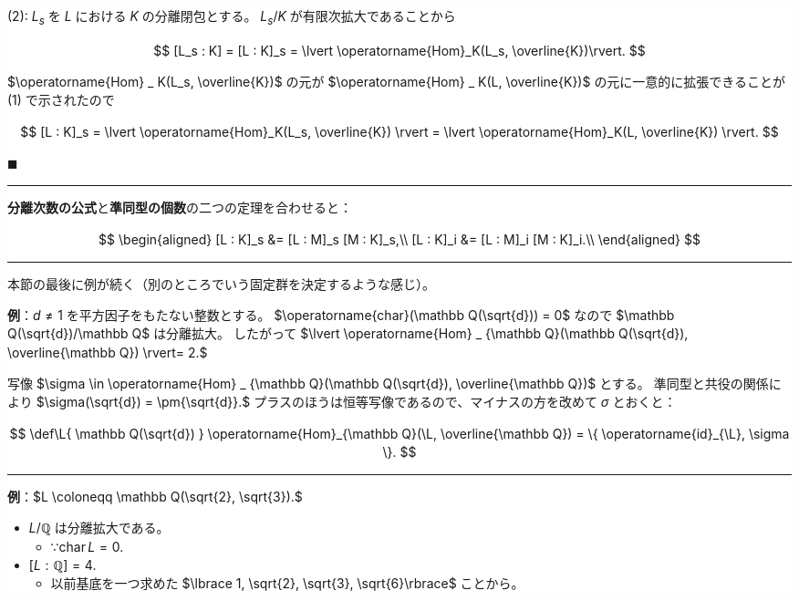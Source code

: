 $(2):$ $L_s$ を $L$ における $K$ の分離閉包とする。
$L_s/K$ が有限次拡大であることから

$$
[L_s : K] = [L : K]_s = \lvert \operatorname{Hom}_K(L_s, \overline{K})\rvert.
$$

$\operatorname{Hom} _ K(L_s, \overline{K})$ の元が
$\operatorname{Hom} _ K(L, \overline{K})$ の元に一意的に拡張できることが
$(1)$ で示されたので

$$
[L : K]_s = \lvert \operatorname{Hom}_K(L_s, \overline{K}) \rvert
= \lvert \operatorname{Hom}_K(L, \overline{K}) \rvert.
$$

$\blacksquare$

----

**分離次数の公式**と**準同型の個数**の二つの定理を合わせると：

$$
\begin{aligned}
  [L : K]_s &= [L : M]_s [M : K]_s,\\
  [L : K]_i &= [L : M]_i [M : K]_i.\\
\end{aligned}
$$

----

本節の最後に例が続く（別のところでいう固定群を決定するような感じ）。

**例**：$d \ne 1$ を平方因子をもたない整数とする。
$\operatorname{char}(\mathbb Q(\sqrt{d})) = 0$ なので
$\mathbb Q(\sqrt{d})/\mathbb Q$ は分離拡大。
したがって $\lvert \operatorname{Hom} _ {\mathbb Q}(\mathbb Q(\sqrt{d}), \overline{\mathbb Q}) \rvert= 2.$

写像 $\sigma \in \operatorname{Hom} _ {\mathbb Q}(\mathbb Q(\sqrt{d}), \overline{\mathbb Q})$ とする。
準同型と共役の関係により $\sigma(\sqrt{d}) = \pm{\sqrt{d}}.$
プラスのほうは恒等写像であるので、マイナスの方を改めて $\sigma$ とおくと：

$$
\def\L{ \mathbb Q(\sqrt{d}) }
\operatorname{Hom}_{\mathbb Q}(\L, \overline{\mathbb Q})
= \{ \operatorname{id}_{\L}, \sigma \}.
$$

----

**例**：$L \coloneqq \mathbb Q(\sqrt{2}, \sqrt{3}).$

* $L/\mathbb Q$ は分離拡大である。
  * $\because \operatorname{char}L = 0.$
* $[L : \mathbb Q] = 4.$
  * 以前基底を一つ求めた $\lbrace 1, \sqrt{2}, \sqrt{3}, \sqrt{6}\rbrace$ ことから。
